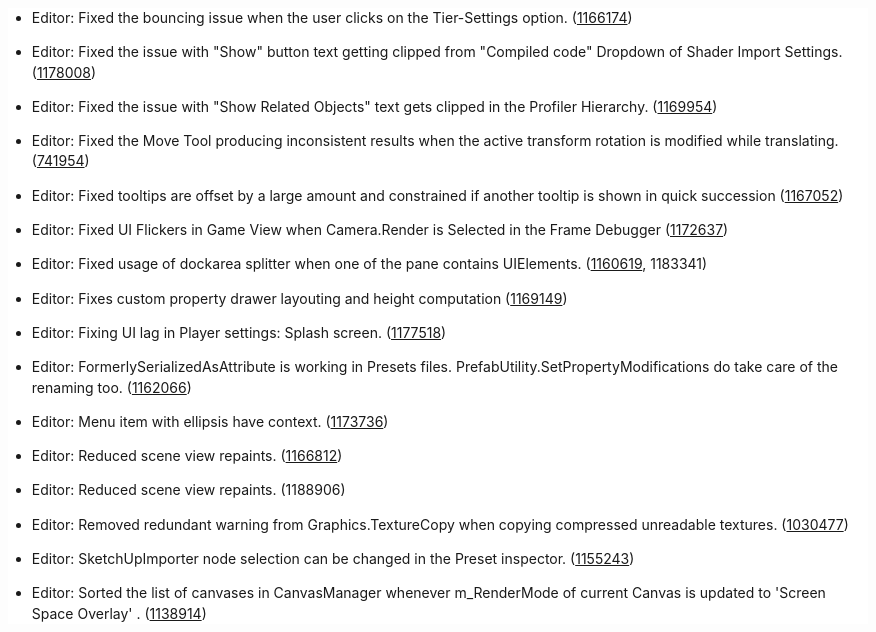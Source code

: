 *   Editor: Fixed the bouncing issue when the user clicks on the Tier-Settings option. ([1166174](https://issuetracker.unity3d.com/issues/built-in-shader-settings-fields-are-bouncing-when-collapsing-tier-settings))
    
*   Editor: Fixed the issue with "Show" button text getting clipped from "Compiled code" Dropdown of Shader Import Settings. ([1178008](https://issuetracker.unity3d.com/issues/imgui-show-button-text-is-clipping-from-compiled-code-dropdown-of-shader-import-settings))
    
*   Editor: Fixed the issue with "Show Related Objects" text gets clipped in the Profiler Hierarchy. ([1169954](https://issuetracker.unity3d.com/issues/imgui-show-related-objects-text-gets-clipped-in-the-profiler-hierarchy))
    
*   Editor: Fixed the Move Tool producing inconsistent results when the active transform rotation is modified while translating. ([741954](https://issuetracker.unity3d.com/issues/executeineditmode-the-positionhandle-becomes-too-sensitive-if-rotation-changes-during-dragging))
    
*   Editor: Fixed tooltips are offset by a large amount and constrained if another tooltip is shown in quick succession ([1167052](https://issuetracker.unity3d.com/issues/linux-tooltips-are-offset-by-a-large-amount-and-constrained-if-another-tooltip-is-shown-in-quick-succession))
    
*   Editor: Fixed UI Flickers in Game View when Camera.Render is Selected in the Frame Debugger ([1172637](https://issuetracker.unity3d.com/issues/ui-flickers-in-game-view-when-camera-dot-render-is-selected-in-the-frame-debugger))
    
*   Editor: Fixed usage of dockarea splitter when one of the pane contains UIElements. ([1160619](https://issuetracker.unity3d.com/issues/window-resizing-doesnt-always-work-even-when-cursor-is-indicating-possibility-to-resize), 1183341)
    
*   Editor: Fixes custom property drawer layouting and height computation ([1169149](https://issuetracker.unity3d.com/issues/custompropertydrawer-temporarily-expands-inspector-window-layout-when-modifying-its-properties))
    
*   Editor: Fixing UI lag in Player settings: Splash screen. ([1177518](https://issuetracker.unity3d.com/issues/changing-show-unity-logo-value-causes-ui-lag))
    
*   Editor: FormerlySerializedAsAttribute is working in Presets files. PrefabUtility.SetPropertyModifications do take care of the renaming too. ([1162066](https://issuetracker.unity3d.com/issues/formerlyserializedas-field-does-not-remember-the-last-value-after-commenting-the-initial-variable-when-script-is-on-the-preset))
    
*   Editor: Menu item with ellipsis have context. ([1173736](https://issuetracker.unity3d.com/issues/menucommand-dot-context-is-null-if-menuitem-path-ends-with-dot-dot-dot))
    
*   Editor: Reduced scene view repaints. ([1166812](https://issuetracker.unity3d.com/issues/editor-re-paints-the-scene-when-mouse-cursor-enters-or-exits-certain-editor-windows))
    
*   Editor: Reduced scene view repaints. (1188906)
    
*   Editor: Removed redundant warning from Graphics.TextureCopy when copying compressed unreadable textures. ([1030477](https://issuetracker.unity3d.com/issues/graphics-dot-copytexture-throws-warning-region-will-not-copy-readable-texture-when-readable-texture-is-successfully-copied))
    
*   Editor: SketchUpImporter node selection can be changed in the Preset inspector. ([1155243](https://issuetracker.unity3d.com/issues/preset-manager-clicking-on-select-nodes-of-sketchupimporter-preset-throws-indexoutofrangeexception))
    
*   Editor: Sorted the list of canvases in CanvasManager whenever m\_RenderMode of current Canvas is updated to 'Screen Space Overlay' . ([1138914](https://issuetracker.unity3d.com/issues/sort-order-is-not-respected-for-a-newly-created-canvas-until-play-mode-is-entered-or-any-adjustments-are-made))
    